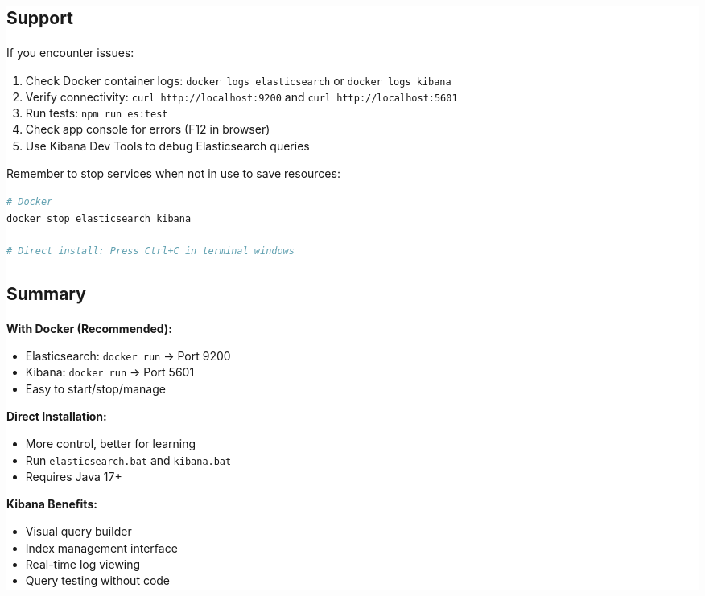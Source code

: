 ## Support

If you encounter issues:
1. Check Docker container logs: `docker logs elasticsearch` or `docker logs kibana`
2. Verify connectivity: `curl http://localhost:9200` and `curl http://localhost:5601`
3. Run tests: `npm run es:test`
4. Check app console for errors (F12 in browser)
5. Use Kibana Dev Tools to debug Elasticsearch queries

Remember to stop services when not in use to save resources:
```powershell
# Docker
docker stop elasticsearch kibana

# Direct install: Press Ctrl+C in terminal windows
```

## Summary

**With Docker (Recommended):**
- Elasticsearch: `docker run` → Port 9200
- Kibana: `docker run` → Port 5601
- Easy to start/stop/manage

**Direct Installation:**
- More control, better for learning
- Run `elasticsearch.bat` and `kibana.bat`
- Requires Java 17+

**Kibana Benefits:**
- Visual query builder
- Index management interface
- Real-time log viewing
- Query testing without code